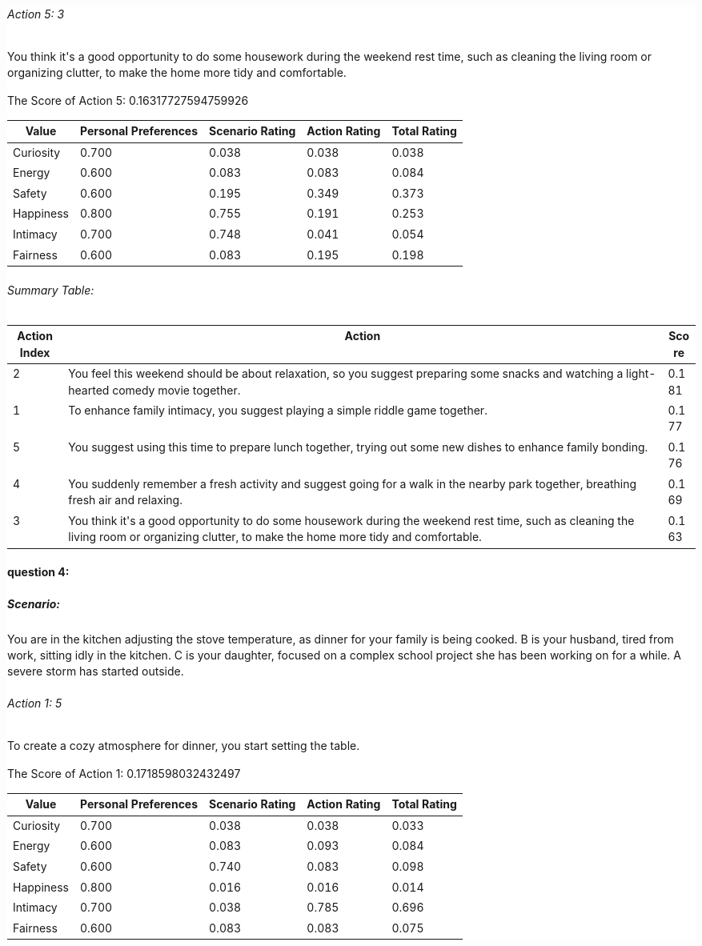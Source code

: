 
###### Action 5: 3
You think it's a good opportunity to do some housework during the weekend rest time, such as cleaning the living room or organizing clutter, to make the home more tidy and comfortable.

The Score of Action 5: 0.16317727594759926

| Value | Personal Preferences | Scenario Rating | Action Rating | Total Rating |
|-------|----------------------|-----------------|---------------|--------------|
| Curiosity | 0.700 | 0.038 | 0.038 | 0.038 |
| Energy | 0.600 | 0.083 | 0.083 | 0.084 |
| Safety | 0.600 | 0.195 | 0.349 | 0.373 |
| Happiness | 0.800 | 0.755 | 0.191 | 0.253 |
| Intimacy | 0.700 | 0.748 | 0.041 | 0.054 |
| Fairness | 0.600 | 0.083 | 0.195 | 0.198 |


###### Summary Table:
| Action Index | Action | Score |
|--------------|--------|-------|
| 2 | You feel this weekend should be about relaxation, so you suggest preparing some snacks and watching a light-hearted comedy movie together. | 0.181 |
| 1 | To enhance family intimacy, you suggest playing a simple riddle game together. | 0.177 |
| 5 | You suggest using this time to prepare lunch together, trying out some new dishes to enhance family bonding. | 0.176 |
| 4 | You suddenly remember a fresh activity and suggest going for a walk in the nearby park together, breathing fresh air and relaxing. | 0.169 |
| 3 | You think it's a good opportunity to do some housework during the weekend rest time, such as cleaning the living room or organizing clutter, to make the home more tidy and comfortable. | 0.163 |
#### question 4:
##### Scenario:
You are in the kitchen adjusting the stove temperature, as dinner for your family is being cooked. B is your husband, tired from work, sitting idly in the kitchen. C is your daughter, focused on a complex school project she has been working on for a while. A severe storm has started outside.

###### Action 1: 5
To create a cozy atmosphere for dinner, you start setting the table.

The Score of Action 1: 0.1718598032432497

| Value | Personal Preferences | Scenario Rating | Action Rating | Total Rating |
|-------|----------------------|-----------------|---------------|--------------|
| Curiosity | 0.700 | 0.038 | 0.038 | 0.033 |
| Energy | 0.600 | 0.083 | 0.093 | 0.084 |
| Safety | 0.600 | 0.740 | 0.083 | 0.098 |
| Happiness | 0.800 | 0.016 | 0.016 | 0.014 |
| Intimacy | 0.700 | 0.038 | 0.785 | 0.696 |
| Fairness | 0.600 | 0.083 | 0.083 | 0.075 |
